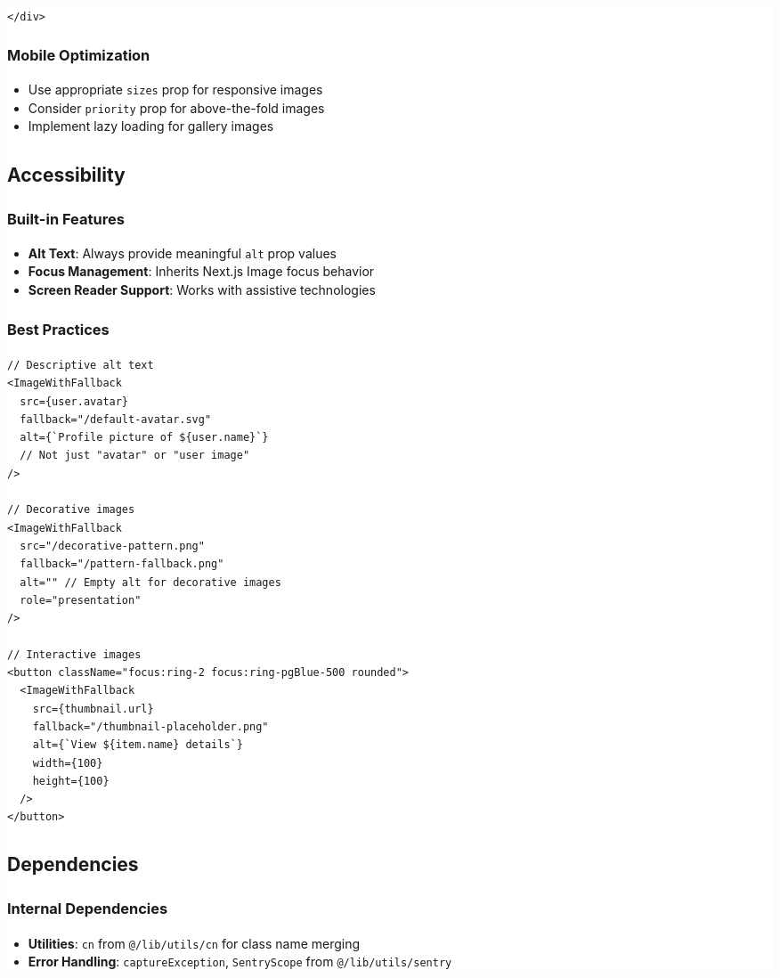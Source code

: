 ```tsx
</div>
```

### Mobile Optimization
- Use appropriate `sizes` prop for responsive images
- Consider `priority` prop for above-the-fold images
- Implement lazy loading for gallery images

## Accessibility

### Built-in Features
- **Alt Text**: Always provide meaningful `alt` prop values
- **Focus Management**: Inherits Next.js Image focus behavior
- **Screen Reader Support**: Works with assistive technologies

### Best Practices
```tsx
// Descriptive alt text
<ImageWithFallback
  src={user.avatar}
  fallback="/default-avatar.svg"
  alt={`Profile picture of ${user.name}`}
  // Not just "avatar" or "user image"
/>

// Decorative images
<ImageWithFallback
  src="/decorative-pattern.png"
  fallback="/pattern-fallback.png"
  alt="" // Empty alt for decorative images
  role="presentation"
/>

// Interactive images
<button className="focus:ring-2 focus:ring-pgBlue-500 rounded">
  <ImageWithFallback
    src={thumbnail.url}
    fallback="/thumbnail-placeholder.png"
    alt={`View ${item.name} details`}
    width={100}
    height={100}
  />
</button>
```

## Dependencies

### Internal Dependencies
- **Utilities**: `cn` from `@/lib/utils/cn` for class name merging
- **Error Handling**: `captureException`, `SentryScope` from `@/lib/utils/sentry`
